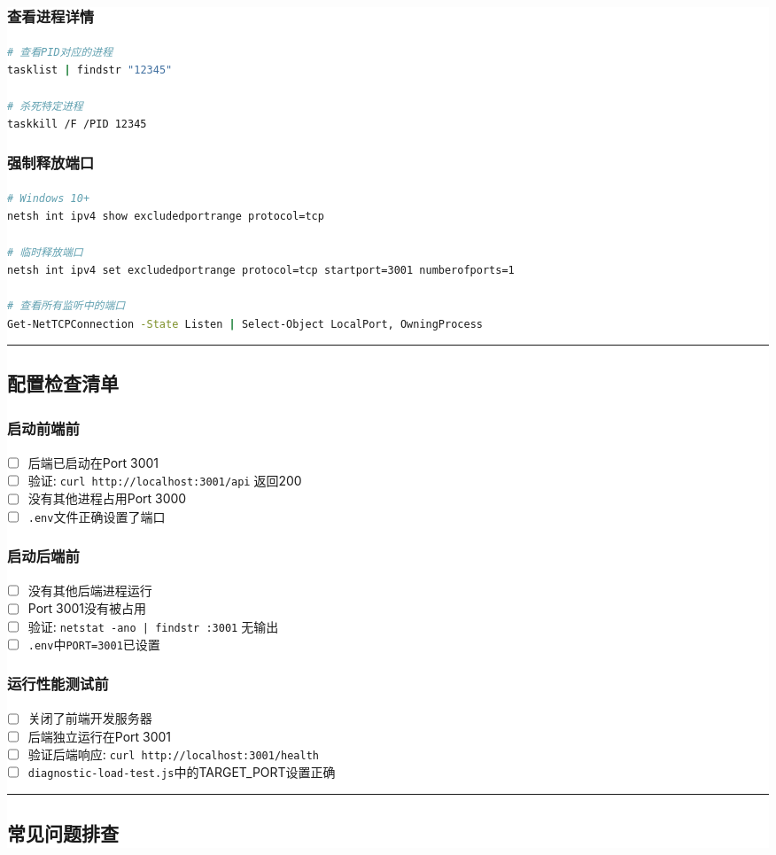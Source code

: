 ### 查看进程详情

```bash
# 查看PID对应的进程
tasklist | findstr "12345"

# 杀死特定进程
taskkill /F /PID 12345
```

### 强制释放端口

```bash
# Windows 10+
netsh int ipv4 show excludedportrange protocol=tcp

# 临时释放端口
netsh int ipv4 set excludedportrange protocol=tcp startport=3001 numberofports=1

# 查看所有监听中的端口
Get-NetTCPConnection -State Listen | Select-Object LocalPort, OwningProcess
```

---

## 配置检查清单

### 启动前端前

- [ ] 后端已启动在Port 3001
- [ ] 验证: `curl http://localhost:3001/api` 返回200
- [ ] 没有其他进程占用Port 3000
- [ ] `.env`文件正确设置了端口

### 启动后端前

- [ ] 没有其他后端进程运行
- [ ] Port 3001没有被占用
- [ ] 验证: `netstat -ano | findstr :3001` 无输出
- [ ] `.env`中`PORT=3001`已设置

### 运行性能测试前

- [ ] 关闭了前端开发服务器
- [ ] 后端独立运行在Port 3001
- [ ] 验证后端响应: `curl http://localhost:3001/health`
- [ ] `diagnostic-load-test.js`中的TARGET_PORT设置正确

---

## 常见问题排查
